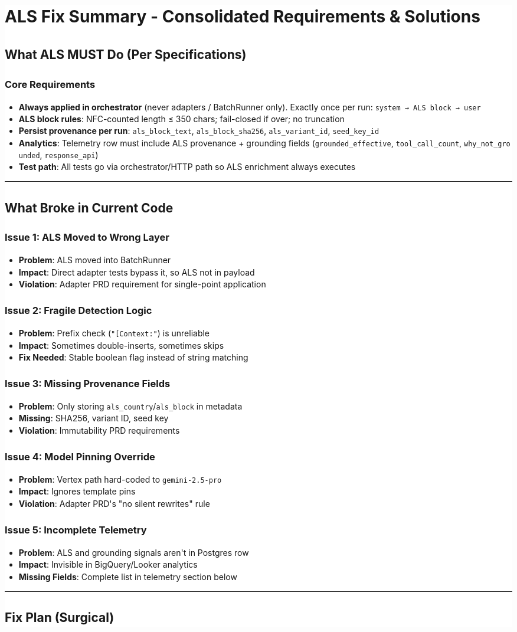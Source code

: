 # ALS Fix Summary - Consolidated Requirements & Solutions

## What ALS **MUST** Do (Per Specifications)

### Core Requirements
- **Always applied in orchestrator** (never adapters / BatchRunner only). Exactly once per run:
  `system → ALS block → user`
- **ALS block rules**: NFC-counted length ≤ 350 chars; fail-closed if over; no truncation
- **Persist provenance per run**: `als_block_text`, `als_block_sha256`, `als_variant_id`, `seed_key_id`
- **Analytics**: Telemetry row must include ALS provenance + grounding fields (`grounded_effective`, `tool_call_count`, `why_not_grounded`, `response_api`)
- **Test path**: All tests go via orchestrator/HTTP path so ALS enrichment always executes

---

## What Broke in Current Code

### Issue 1: ALS Moved to Wrong Layer
- **Problem**: ALS moved into BatchRunner
- **Impact**: Direct adapter tests bypass it, so ALS not in payload
- **Violation**: Adapter PRD requirement for single-point application

### Issue 2: Fragile Detection Logic
- **Problem**: Prefix check (`"[Context:"`) is unreliable
- **Impact**: Sometimes double-inserts, sometimes skips
- **Fix Needed**: Stable boolean flag instead of string matching

### Issue 3: Missing Provenance Fields
- **Problem**: Only storing `als_country`/`als_block` in metadata
- **Missing**: SHA256, variant ID, seed key
- **Violation**: Immutability PRD requirements

### Issue 4: Model Pinning Override
- **Problem**: Vertex path hard-coded to `gemini-2.5-pro`
- **Impact**: Ignores template pins
- **Violation**: Adapter PRD's "no silent rewrites" rule

### Issue 5: Incomplete Telemetry
- **Problem**: ALS and grounding signals aren't in Postgres row
- **Impact**: Invisible in BigQuery/Looker analytics
- **Missing Fields**: Complete list in telemetry section below

---

## Fix Plan (Surgical)
